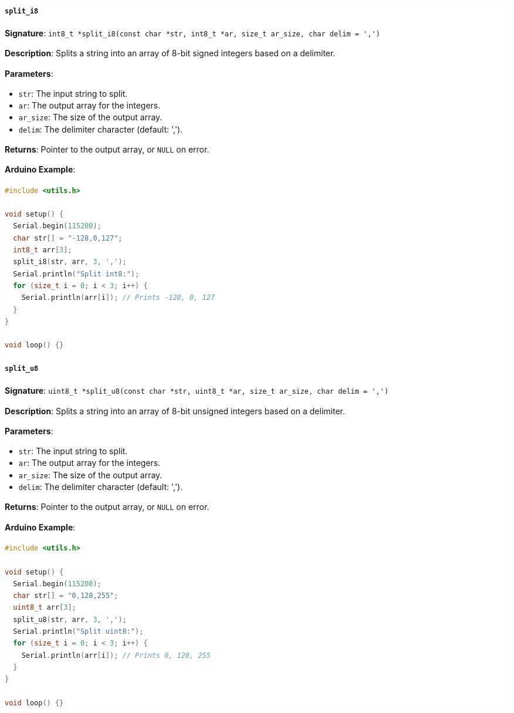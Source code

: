 #### `split_i8`

**Signature**: `int8_t *split_i8(const char *str, int8_t *ar, size_t ar_size, char delim = ',')`

**Description**: Splits a string into an array of 8-bit signed integers based on a delimiter.

**Parameters**:
- `str`: The input string to split.
- `ar`: The output array for the integers.
- `ar_size`: The size of the output array.
- `delim`: The delimiter character (default: ',').

**Returns**: Pointer to the output array, or `NULL` on error.

**Arduino Example**:
```cpp
#include <utils.h>

void setup() {
  Serial.begin(115200);
  char str[] = "-128,0,127";
  int8_t arr[3];
  split_i8(str, arr, 3, ',');
  Serial.println("Split int8:");
  for (size_t i = 0; i < 3; i++) {
    Serial.println(arr[i]); // Prints -128, 0, 127
  }
}

void loop() {}
```

#### `split_u8`

**Signature**: `uint8_t *split_u8(const char *str, uint8_t *ar, size_t ar_size, char delim = ',')`

**Description**: Splits a string into an array of 8-bit unsigned integers based on a delimiter.

**Parameters**:
- `str`: The input string to split.
- `ar`: The output array for the integers.
- `ar_size`: The size of the output array.
- `delim`: The delimiter character (default: ',').

**Returns**: Pointer to the output array, or `NULL` on error.

**Arduino Example**:
```cpp
#include <utils.h>

void setup() {
  Serial.begin(115200);
  char str[] = "0,128,255";
  uint8_t arr[3];
  split_u8(str, arr, 3, ',');
  Serial.println("Split uint8:");
  for (size_t i = 0; i < 3; i++) {
    Serial.println(arr[i]); // Prints 0, 128, 255
  }
}

void loop() {}
```
